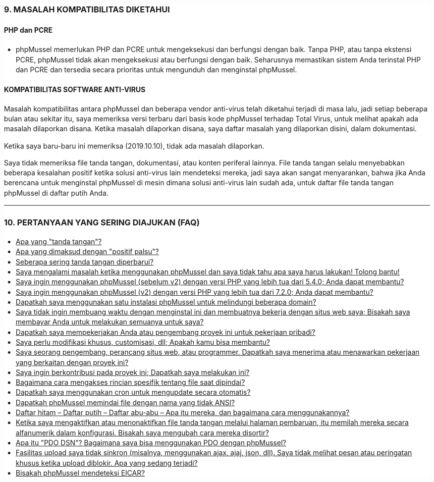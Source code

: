 

### 9. <a name="SECTION9"></a>MASALAH KOMPATIBILITAS DIKETAHUI

#### PHP dan PCRE
- phpMussel memerlukan PHP dan PCRE untuk mengeksekusi dan berfungsi dengan baik. Tanpa PHP, atau tanpa ekstensi PCRE, phpMussel tidak akan mengeksekusi atau berfungsi dengan baik. Seharusnya memastikan sistem Anda terinstal PHP dan PCRE dan tersedia secara prioritas untuk mengunduh dan menginstal phpMussel.

#### KOMPATIBILITAS SOFTWARE ANTI-VIRUS

Masalah kompatibilitas antara phpMussel dan beberapa vendor anti-virus telah diketahui terjadi di masa lalu, jadi setiap beberapa bulan atau sekitar itu, saya memeriksa versi terbaru dari basis kode phpMussel terhadap Total Virus, untuk melihat apakah ada masalah dilaporkan disana. Ketika masalah dilaporkan disana, saya daftar masalah yang dilaporkan disini, dalam dokumentasi.

Ketika saya baru-baru ini memeriksa (2019.10.10), tidak ada masalah dilaporkan.

Saya tidak memeriksa file tanda tangan, dokumentasi, atau konten periferal lainnya. File tanda tangan selalu menyebabkan beberapa kesalahan positif ketika solusi anti-virus lain mendeteksi mereka, jadi saya akan sangat menyarankan, bahwa jika Anda berencana untuk menginstal phpMussel di mesin dimana solusi anti-virus lain sudah ada, untuk daftar file tanda tangan phpMussel di daftar putih Anda.

---


### 10. <a name="SECTION10"></a>PERTANYAAN YANG SERING DIAJUKAN (FAQ)

- [Apa yang "tanda tangan"?](#WHAT_IS_A_SIGNATURE)
- [Apa yang dimaksud dengan "positif palsu"?](#WHAT_IS_A_FALSE_POSITIVE)
- [Seberapa sering tanda tangan diperbarui?](#SIGNATURE_UPDATE_FREQUENCY)
- [Saya mengalami masalah ketika menggunakan phpMussel dan saya tidak tahu apa saya harus lakukan! Tolong bantu!](#ENCOUNTERED_PROBLEM_WHAT_TO_DO)
- [Saya ingin menggunakan phpMussel (sebelum v2) dengan versi PHP yang lebih tua dari 5.4.0; Anda dapat membantu?](#MINIMUM_PHP_VERSION)
- [Saya ingin menggunakan phpMussel (v2) dengan versi PHP yang lebih tua dari 7.2.0; Anda dapat membantu?](#MINIMUM_PHP_VERSION_V2)
- [Dapatkah saya menggunakan satu instalasi phpMussel untuk melindungi beberapa domain?](#PROTECT_MULTIPLE_DOMAINS)
- [Saya tidak ingin membuang waktu dengan menginstal ini dan membuatnya bekerja dengan situs web saya; Bisakah saya membayar Anda untuk melakukan semuanya untuk saya?](#PAY_YOU_TO_DO_IT)
- [Dapatkah saya mempekerjakan Anda atau pengembang proyek ini untuk pekerjaan pribadi?](#HIRE_FOR_PRIVATE_WORK)
- [Saya perlu modifikasi khusus, customisasi, dll; Apakah kamu bisa membantu?](#SPECIALIST_MODIFICATIONS)
- [Saya seorang pengembang, perancang situs web, atau programmer. Dapatkah saya menerima atau menawarkan pekerjaan yang berkaitan dengan proyek ini?](#ACCEPT_OR_OFFER_WORK)
- [Saya ingin berkontribusi pada proyek ini; Dapatkah saya melakukan ini?](#WANT_TO_CONTRIBUTE)
- [Bagaimana cara mengakses rincian spesifik tentang file saat dipindai?](#SCAN_DEBUGGING)
- [Dapatkah saya menggunakan cron untuk mengupdate secara otomatis?](#CRON_TO_UPDATE_AUTOMATICALLY)
- [Dapatkah phpMussel memindai file dengan nama yang tidak ANSI?](#SCAN_NON_ANSI)
- [Daftar hitam – Daftar putih – Daftar abu-abu – Apa itu mereka, dan bagaimana cara menggunakannya?](#BLACK_WHITE_GREY)
- [Ketika saya mengaktifkan atau menonaktifkan file tanda tangan melalui halaman pembaruan, itu memilah mereka secara alfanumerik dalam konfigurasi. Bisakah saya mengubah cara mereka disortir?](#CHANGE_COMPONENT_SORT_ORDER)
- [Apa itu "PDO DSN"? Bagaimana saya bisa menggunakan PDO dengan phpMussel?](#HOW_TO_USE_PDO)
- [Fasilitas upload saya tidak sinkron (misalnya, menggunakan ajax, ajaj, json, dll). Saya tidak melihat pesan atau peringatan khusus ketika upload diblokir. Apa yang sedang terjadi?](#AJAX_AJAJ_JSON)
- [Bisakah phpMussel mendeteksi EICAR?](#DETECT_EICAR)
